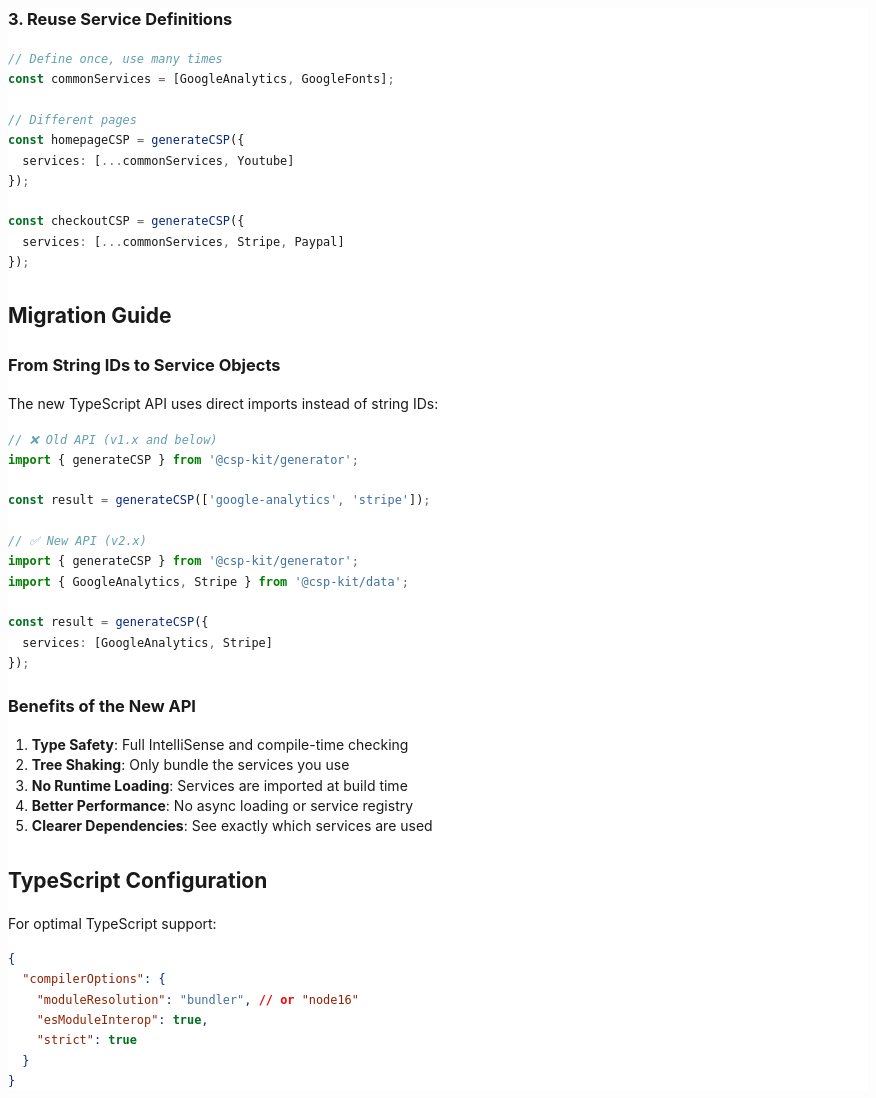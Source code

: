 ### 3. Reuse Service Definitions

```typescript
// Define once, use many times
const commonServices = [GoogleAnalytics, GoogleFonts];

// Different pages
const homepageCSP = generateCSP({
  services: [...commonServices, Youtube]
});

const checkoutCSP = generateCSP({
  services: [...commonServices, Stripe, Paypal]
});
```

## Migration Guide

### From String IDs to Service Objects

The new TypeScript API uses direct imports instead of string IDs:

```typescript
// ❌ Old API (v1.x and below)
import { generateCSP } from '@csp-kit/generator';

const result = generateCSP(['google-analytics', 'stripe']);

// ✅ New API (v2.x)
import { generateCSP } from '@csp-kit/generator';
import { GoogleAnalytics, Stripe } from '@csp-kit/data';

const result = generateCSP({
  services: [GoogleAnalytics, Stripe]
});
```

### Benefits of the New API

1. **Type Safety**: Full IntelliSense and compile-time checking
2. **Tree Shaking**: Only bundle the services you use
3. **No Runtime Loading**: Services are imported at build time
4. **Better Performance**: No async loading or service registry
5. **Clearer Dependencies**: See exactly which services are used

## TypeScript Configuration

For optimal TypeScript support:

```json
{
  "compilerOptions": {
    "moduleResolution": "bundler", // or "node16"
    "esModuleInterop": true,
    "strict": true
  }
}
```
